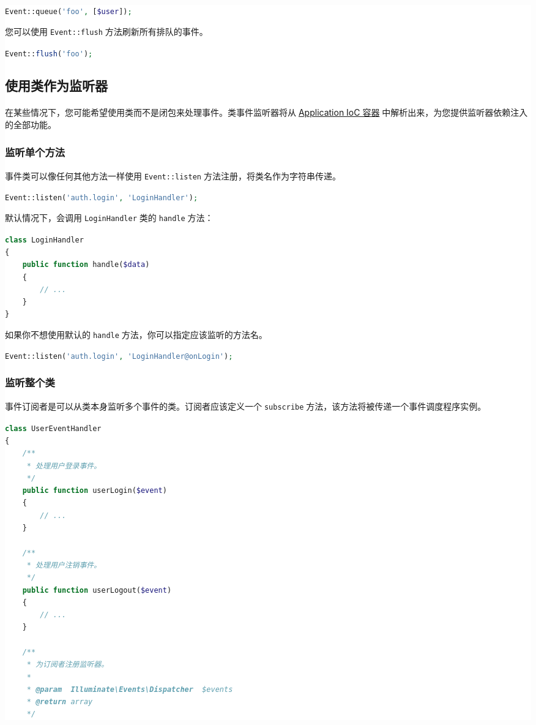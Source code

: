 ```php
Event::queue('foo', [$user]);
```

您可以使用 `Event::flush` 方法刷新所有排队的事件。

```php
Event::flush('foo');
```

<a id="oc-using-classes-as-listeners"></a>
## 使用类作为监听器

在某些情况下，您可能希望使用类而不是闭包来处理事件。类事件监听器将从 [Application IoC 容器](application.md) 中解析出来，为您提供监听器依赖注入的全部功能。

### 监听单个方法

事件类可以像任何其他方法一样使用 `Event::listen` 方法注册，将类名作为字符串传递。

```php
Event::listen('auth.login', 'LoginHandler');
```

默认情况下，会调用 `LoginHandler` 类的 `handle` 方法：

```php
class LoginHandler
{
    public function handle($data)
    {
        // ...
    }
}
```

如果你不想使用默认的 `handle` 方法，你可以指定应该监听的方法名。

```php
Event::listen('auth.login', 'LoginHandler@onLogin');
```

### 监听整个类

事件订阅者是可以从类本身监听多个事件的类。订阅者应该定义一个 `subscribe` 方法，该方法将被传递一个事件调度程序实例。

```php
class UserEventHandler
{
    /**
     * 处理用户登录事件。
     */
    public function userLogin($event)
    {
        // ...
    }

    /**
     * 处理用户注销事件。
     */
    public function userLogout($event)
    {
        // ...
    }

    /**
     * 为订阅者注册监听器。
     *
     * @param  Illuminate\Events\Dispatcher  $events
     * @return array
     */
```
